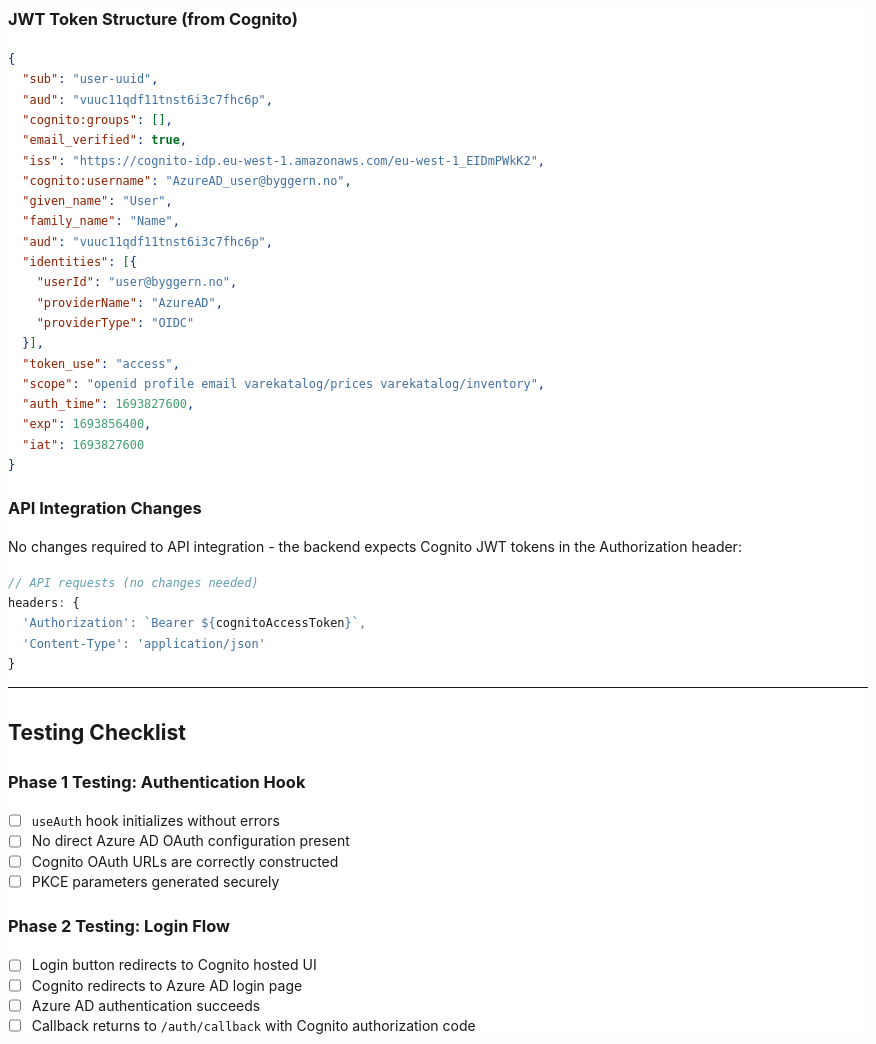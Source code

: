 ### **JWT Token Structure** (from Cognito)
```json
{
  "sub": "user-uuid",
  "aud": "vuuc11qdf11tnst6i3c7fhc6p",
  "cognito:groups": [],
  "email_verified": true,
  "iss": "https://cognito-idp.eu-west-1.amazonaws.com/eu-west-1_EIDmPWkK2",
  "cognito:username": "AzureAD_user@byggern.no",
  "given_name": "User",
  "family_name": "Name", 
  "aud": "vuuc11qdf11tnst6i3c7fhc6p",
  "identities": [{
    "userId": "user@byggern.no",
    "providerName": "AzureAD",
    "providerType": "OIDC"
  }],
  "token_use": "access",
  "scope": "openid profile email varekatalog/prices varekatalog/inventory",
  "auth_time": 1693827600,
  "exp": 1693856400,
  "iat": 1693827600
}
```

### **API Integration Changes**
No changes required to API integration - the backend expects Cognito JWT tokens in the Authorization header:

```typescript
// API requests (no changes needed)
headers: {
  'Authorization': `Bearer ${cognitoAccessToken}`,
  'Content-Type': 'application/json'
}
```

---

## Testing Checklist

### **Phase 1 Testing: Authentication Hook**
- [ ] `useAuth` hook initializes without errors
- [ ] No direct Azure AD OAuth configuration present
- [ ] Cognito OAuth URLs are correctly constructed
- [ ] PKCE parameters generated securely

### **Phase 2 Testing: Login Flow**
- [ ] Login button redirects to Cognito hosted UI
- [ ] Cognito redirects to Azure AD login page
- [ ] Azure AD authentication succeeds
- [ ] Callback returns to `/auth/callback` with Cognito authorization code
